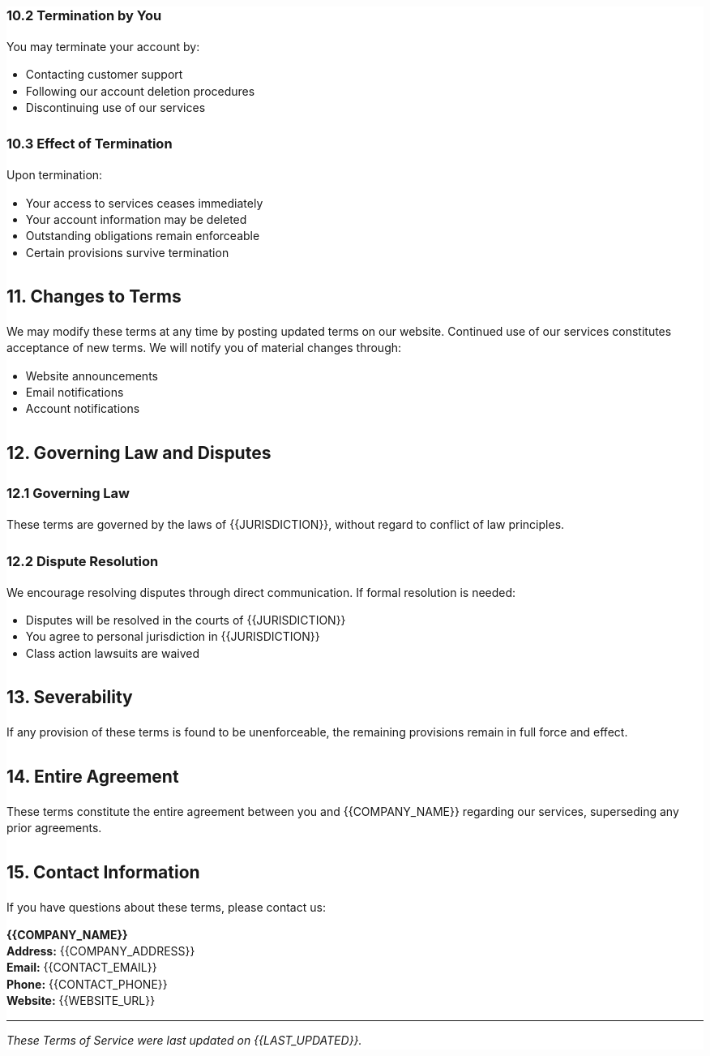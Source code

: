 ### 10.2 Termination by You
You may terminate your account by:
- Contacting customer support
- Following our account deletion procedures
- Discontinuing use of our services

### 10.3 Effect of Termination
Upon termination:
- Your access to services ceases immediately
- Your account information may be deleted
- Outstanding obligations remain enforceable
- Certain provisions survive termination

## 11. Changes to Terms

We may modify these terms at any time by posting updated terms on our website. Continued use of our services constitutes acceptance of new terms. We will notify you of material changes through:
- Website announcements
- Email notifications
- Account notifications

## 12. Governing Law and Disputes

### 12.1 Governing Law
These terms are governed by the laws of {{JURISDICTION}}, without regard to conflict of law principles.

### 12.2 Dispute Resolution
We encourage resolving disputes through direct communication. If formal resolution is needed:
- Disputes will be resolved in the courts of {{JURISDICTION}}
- You agree to personal jurisdiction in {{JURISDICTION}}
- Class action lawsuits are waived

## 13. Severability

If any provision of these terms is found to be unenforceable, the remaining provisions remain in full force and effect.

## 14. Entire Agreement

These terms constitute the entire agreement between you and {{COMPANY_NAME}} regarding our services, superseding any prior agreements.

## 15. Contact Information

If you have questions about these terms, please contact us:

**{{COMPANY_NAME}}**  
**Address:** {{COMPANY_ADDRESS}}  
**Email:** {{CONTACT_EMAIL}}  
**Phone:** {{CONTACT_PHONE}}  
**Website:** {{WEBSITE_URL}}

---

*These Terms of Service were last updated on {{LAST_UPDATED}}.*
